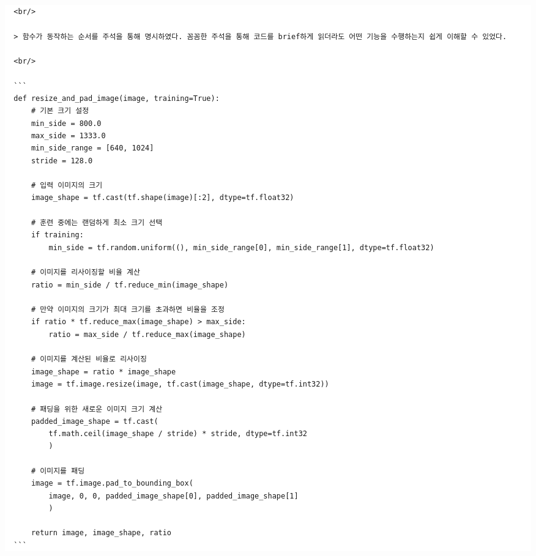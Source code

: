       <br/>

      > 함수가 동작하는 순서를 주석을 통해 명시하였다. 꼼꼼한 주석을 통해 코드를 brief하게 읽더라도 어떤 기능을 수행하는지 쉽게 이해할 수 있었다.

      <br/>

      ```
      def resize_and_pad_image(image, training=True):
          # 기본 크기 설정
          min_side = 800.0
          max_side = 1333.0
          min_side_range = [640, 1024]
          stride = 128.0

          # 입력 이미지의 크기
          image_shape = tf.cast(tf.shape(image)[:2], dtype=tf.float32)

          # 훈련 중에는 랜덤하게 최소 크기 선택
          if training:
              min_side = tf.random.uniform((), min_side_range[0], min_side_range[1], dtype=tf.float32)

          # 이미지를 리사이징할 비율 계산
          ratio = min_side / tf.reduce_min(image_shape)

          # 만약 이미지의 크기가 최대 크기를 초과하면 비율을 조정
          if ratio * tf.reduce_max(image_shape) > max_side:
              ratio = max_side / tf.reduce_max(image_shape)

          # 이미지를 계산된 비율로 리사이징
          image_shape = ratio * image_shape
          image = tf.image.resize(image, tf.cast(image_shape, dtype=tf.int32))

          # 패딩을 위한 새로운 이미지 크기 계산
          padded_image_shape = tf.cast(
              tf.math.ceil(image_shape / stride) * stride, dtype=tf.int32
              )

          # 이미지를 패딩
          image = tf.image.pad_to_bounding_box(
              image, 0, 0, padded_image_shape[0], padded_image_shape[1]
              )

          return image, image_shape, ratio
      ```
      